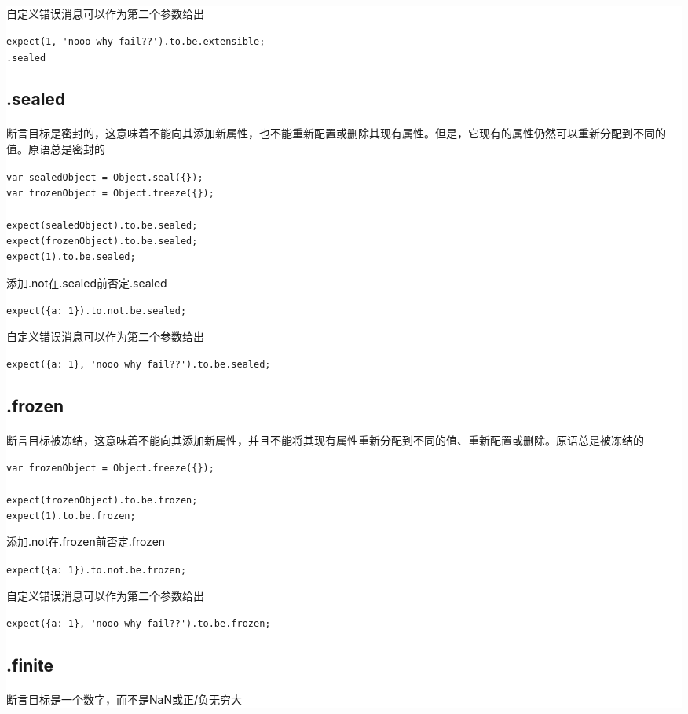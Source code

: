 自定义错误消息可以作为第二个参数给出

```
expect(1, 'nooo why fail??').to.be.extensible;
.sealed
```

## .sealed

断言目标是密封的，这意味着不能向其添加新属性，也不能重新配置或删除其现有属性。但是，它现有的属性仍然可以重新分配到不同的值。原语总是密封的

```
var sealedObject = Object.seal({});
var frozenObject = Object.freeze({});

expect(sealedObject).to.be.sealed;
expect(frozenObject).to.be.sealed;
expect(1).to.be.sealed;
```

添加.not在.sealed前否定.sealed

```
expect({a: 1}).to.not.be.sealed;
```

自定义错误消息可以作为第二个参数给出

```
expect({a: 1}, 'nooo why fail??').to.be.sealed;
```

## .frozen

断言目标被冻结，这意味着不能向其添加新属性，并且不能将其现有属性重新分配到不同的值、重新配置或删除。原语总是被冻结的

```
var frozenObject = Object.freeze({});

expect(frozenObject).to.be.frozen;
expect(1).to.be.frozen;
```

添加.not在.frozen前否定.frozen

```
expect({a: 1}).to.not.be.frozen;
```

自定义错误消息可以作为第二个参数给出

```
expect({a: 1}, 'nooo why fail??').to.be.frozen;
```

## .finite

断言目标是一个数字，而不是NaN或正/负无穷大
